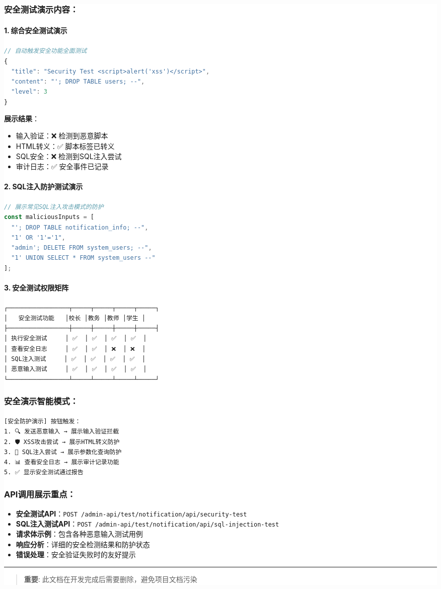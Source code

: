 ### **安全测试演示内容**：

#### **1. 综合安全测试演示**
```javascript
// 自动触发安全功能全面测试
{
  "title": "Security Test <script>alert('xss')</script>",
  "content": "'; DROP TABLE users; --",
  "level": 3
}
```
**展示结果**：
- 输入验证：❌ 检测到恶意脚本
- HTML转义：✅ 脚本标签已转义
- SQL安全：❌ 检测到SQL注入尝试
- 审计日志：✅ 安全事件已记录

#### **2. SQL注入防护测试演示**
```javascript
// 展示常见SQL注入攻击模式的防护
const maliciousInputs = [
  "'; DROP TABLE notification_info; --",
  "1' OR '1'='1",
  "admin'; DELETE FROM system_users; --",
  "1' UNION SELECT * FROM system_users --"
];
```

#### **3. 安全测试权限矩阵**
```
┌─────────────────┬─────┬─────┬─────┬─────┐
│   安全测试功能   │校长 │教务 │教师 │学生 │
├─────────────────┼─────┼─────┼─────┼─────┤
│ 执行安全测试     │ ✅  │ ✅  │ ✅  │ ✅  │
│ 查看安全日志     │ ✅  │ ✅  │ ❌  │ ❌  │
│ SQL注入测试     │ ✅  │ ✅  │ ✅  │ ✅  │
│ 恶意输入测试     │ ✅  │ ✅  │ ✅  │ ✅  │
└─────────────────┴─────┴─────┴─────┴─────┘
```

### **安全演示智能模式**：
```
[安全防护演示] 按钮触发：
1. 🔍 发送恶意输入 → 展示输入验证拦截
2. 🛡️ XSS攻击尝试 → 展示HTML转义防护  
3. 💉 SQL注入尝试 → 展示参数化查询防护
4. 📊 查看安全日志 → 展示审计记录功能
5. ✅ 显示安全测试通过报告
```

### **API调用展示重点**：
- **安全测试API**：`POST /admin-api/test/notification/api/security-test`
- **SQL注入测试API**：`POST /admin-api/test/notification/api/sql-injection-test`  
- **请求体示例**：包含各种恶意输入测试用例
- **响应分析**：详细的安全检测结果和防护状态
- **错误处理**：安全验证失败时的友好提示

---

> **重要**: 此文档在开发完成后需要删除，避免项目文档污染